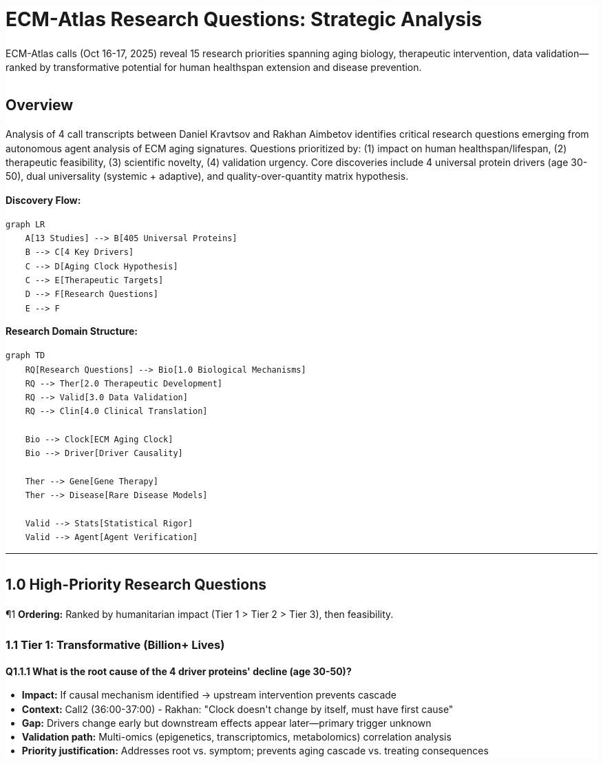 # ECM-Atlas Research Questions: Strategic Analysis

ECM-Atlas calls (Oct 16-17, 2025) reveal 15 research priorities spanning aging biology, therapeutic intervention, data validation—ranked by transformative potential for human healthspan extension and disease prevention.

## Overview

Analysis of 4 call transcripts between Daniel Kravtsov and Rakhan Aimbetov identifies critical research questions emerging from autonomous agent analysis of ECM aging signatures. Questions prioritized by: (1) impact on human healthspan/lifespan, (2) therapeutic feasibility, (3) scientific novelty, (4) validation urgency. Core discoveries include 4 universal protein drivers (age 30-50), dual universality (systemic + adaptive), and quality-over-quantity matrix hypothesis.

**Discovery Flow:**
```mermaid
graph LR
    A[13 Studies] --> B[405 Universal Proteins]
    B --> C[4 Key Drivers]
    C --> D[Aging Clock Hypothesis]
    C --> E[Therapeutic Targets]
    D --> F[Research Questions]
    E --> F
```

**Research Domain Structure:**
```mermaid
graph TD
    RQ[Research Questions] --> Bio[1.0 Biological Mechanisms]
    RQ --> Ther[2.0 Therapeutic Development]
    RQ --> Valid[3.0 Data Validation]
    RQ --> Clin[4.0 Clinical Translation]

    Bio --> Clock[ECM Aging Clock]
    Bio --> Driver[Driver Causality]

    Ther --> Gene[Gene Therapy]
    Ther --> Disease[Rare Disease Models]

    Valid --> Stats[Statistical Rigor]
    Valid --> Agent[Agent Verification]
```

---

## 1.0 High-Priority Research Questions

¶1 **Ordering:** Ranked by humanitarian impact (Tier 1 > Tier 2 > Tier 3), then feasibility.

### 1.1 Tier 1: Transformative (Billion+ Lives)

**Q1.1.1 What is the root cause of the 4 driver proteins' decline (age 30-50)?**
- **Impact:** If causal mechanism identified → upstream intervention prevents cascade
- **Context:** Call2 (36:00-37:00) - Rakhan: "Clock doesn't change by itself, must have first cause"
- **Gap:** Drivers change early but downstream effects appear later—primary trigger unknown
- **Validation path:** Multi-omics (epigenetics, transcriptomics, metabolomics) correlation analysis
- **Priority justification:** Addresses root vs. symptom; prevents aging cascade vs. treating consequences
